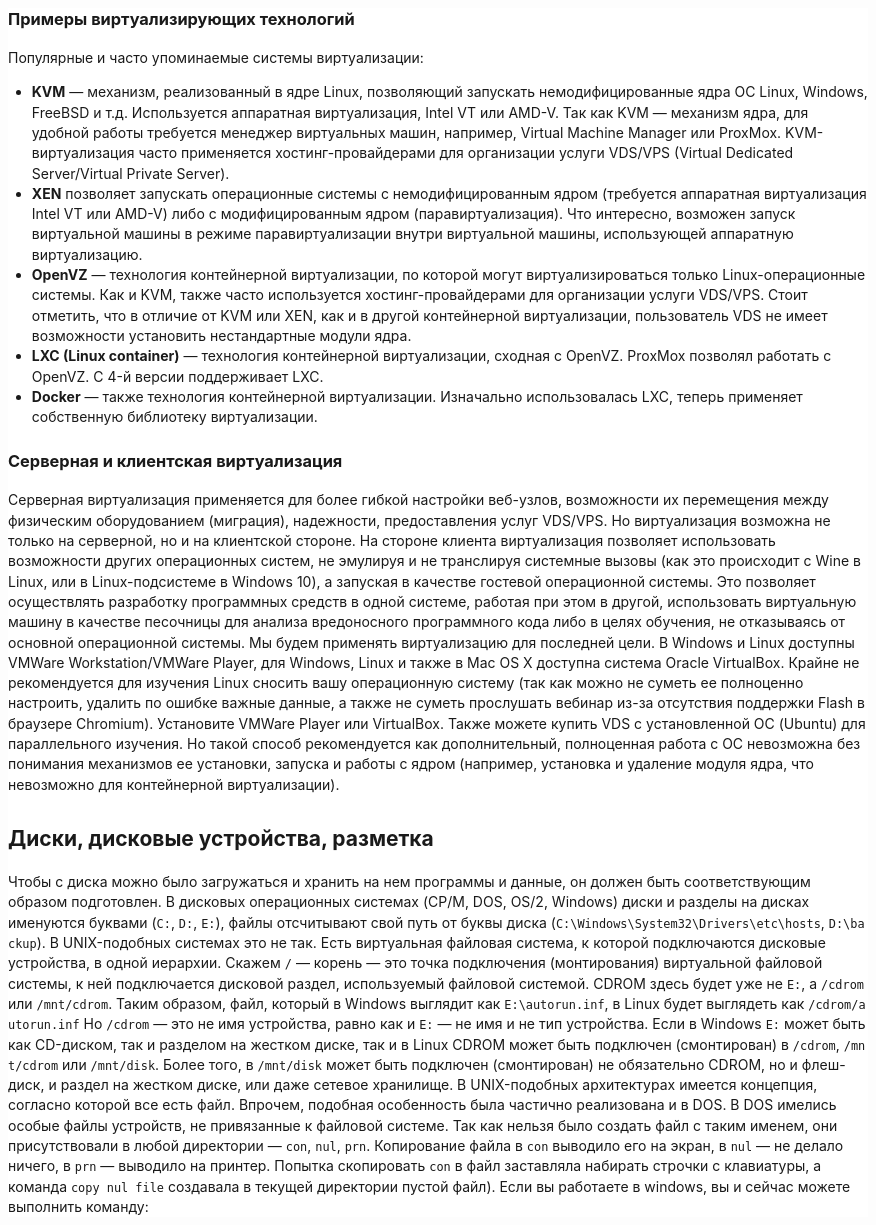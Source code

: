 ### Примеры виртуализирующих технологий
Популярные и часто упоминаемые системы виртуализации:
*   **KVM** — механизм, реализованный в ядре Linux, позволяющий запускать немодифицированные ядра ОС Linux, Windows, FreeBSD и т.д. Используется аппаратная виртуализация, Intel VT или AMD-V. Так как KVM — механизм ядра, для удобной работы требуется менеджер виртуальных машин, например, Virtual Machine Manager или ProxMox. KVM-виртуализация часто применяется хостинг-провайдерами для организации услуги VDS/VPS (Virtual Dedicated Server/Virtual Private Server).
*   **XEN**  позволяет запускать операционные системы с немодифицированным ядром (требуется аппаратная виртуализация Intel VT или AMD-V) либо с модифицированным ядром (паравиртуализация). Что интересно, возможен запуск виртуальной машины в режиме паравиртуализации внутри виртуальной машины, использующей аппаратную виртуализацию.
*   **OpenVZ** — технология контейнерной виртуализации, по которой могут виртуализироваться только Linux-операционные системы. Как и KVM, также часто используется хостинг-провайдерами для организации услуги VDS/VPS. Стоит отметить, что в отличие от KVM или XEN, как и в другой контейнерной виртуализации, пользователь VDS не имеет возможности установить нестандартные модули ядра.
*   **LXC (Linux container)** — технология контейнерной виртуализации, сходная с OpenVZ. ProxMox позволял работать с OpenVZ. C 4-й версии поддерживает LXC.
*   **Docker** — также технология контейнерной виртуализации. Изначально использовалась LXC, теперь применяет собственную библиотеку виртуализации.

### Серверная и клиентская виртуализация
Cерверная виртуализация применяется для более гибкой настройки веб-узлов, возможности их перемещения между физическим оборудованием (миграция), надежности, предоставления услуг VDS/VPS.
Но виртуализация возможна не только на серверной, но и на клиентской стороне. На стороне клиента виртуализация позволяет использовать возможности других операционных систем, не эмулируя и не транслируя системные вызовы (как это происходит с Wine в Linux, или в  Linux-подсистеме в Windows 10), а запуская в качестве гостевой операционной системы. Это позволяет осуществлять разработку программных средств в одной системе, работая при этом в другой, использовать виртуальную машину в качестве песочницы для анализа вредоносного программного кода либо в целях обучения, не отказываясь от основной операционной системы. Мы будем применять виртуализацию для последней цели.
В Windows и Linux доступны VMWare Workstation/VMWare Player, для Windows, Linux и также в Mac OS X доступна система Oracle VirtualBox.
Крайне не рекомендуется для изучения Linux сносить вашу операционную систему (так как можно не суметь ее полноценно настроить, удалить по ошибке важные данные, а также не суметь прослушать вебинар из-за отсутствия поддержки Flash в браузере Chromium). Установите VMWare Player или VirtualBox. Также можете купить VDS c установленной ОС (Ubuntu) для параллельного изучения. Но такой способ рекомендуется как дополнительный, полноценная работа с ОС невозможна без понимания механизмов ее установки, запуска и работы с ядром (например, установка и удаление модуля ядра, что невозможно для контейнерной виртуализации).

## Диски, дисковые устройства, разметка
Чтобы с диска можно было загружаться и хранить на нем программы и данные, он должен быть соответствующим образом подготовлен.
В дисковых операционных системах (CP/M, DOS, OS/2, Windows) диски и разделы на дисках именуются буквами (`C:`, `D:`, `E:`), файлы отсчитывают свой путь от буквы диска (`C:\Windows\System32\Drivers\etc\hosts`, `D:\backup`). В UNIX-подобных системах это не так. Есть виртуальная файловая система, к которой подключаются дисковые устройства, в одной иерархии. Скажем `/` — корень — это точка подключения (монтирования) виртуальной файловой системы, к ней подключается дисковой раздел, используемый файловой системой. CDROM здесь будет уже не `E:`, а `/cdrom` или `/mnt/cdrom`. Таким образом, файл, который в Windows выглядит как `E:\autorun.inf`, в Linux будет выглядеть как `/cdrom/autorun.inf`
Но `/cdrom` — это не имя устройства, равно как и `E:` — не имя и не тип устройства. Если в Windows `E:` может быть как CD-диском, так и разделом на жестком диске, так и в Linux CDROM может быть подключен (смонтирован) в `/cdrom`, `/mnt/cdrom` или `/mnt/disk`. Более того, в `/mnt/disk` может быть подключен (смонтирован) не обязательно CDROM, но и флеш-диск, и раздел на жестком диске, или даже сетевое хранилище.
В UNIX-подобных архитектурах имеется концепция, согласно которой все есть файл. Впрочем, подобная особенность была частично реализована и в DOS. В DOS имелись особые файлы устройств, не привязанные к файловой системе. Так как нельзя было создать файл с таким именем, они присутствовали в любой директории — `con`, `nul`, `prn`. Копирование файла в `con` выводило его на экран, в `nul` — не делало ничего, в `prn` — выводило на принтер. Попытка скопировать `con` в файл заставляла набирать строчки с клавиатуры, а команда `copy nul file` создавала в текущей директории пустой файл). Если вы работаете в windows, вы и сейчас можете выполнить команду: